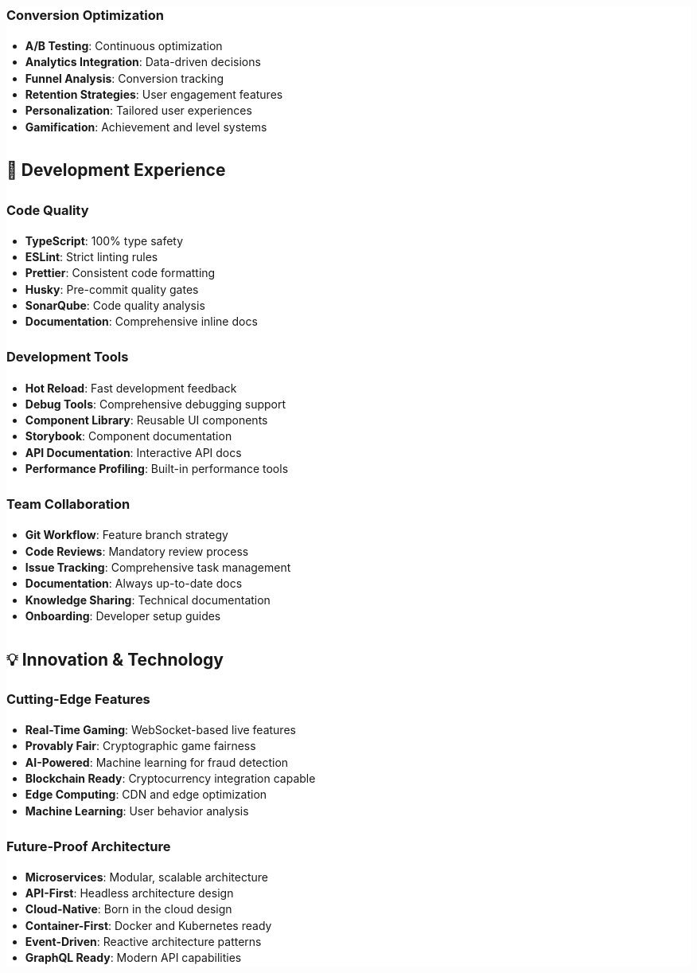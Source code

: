 ### Conversion Optimization
- **A/B Testing**: Continuous optimization
- **Analytics Integration**: Data-driven decisions
- **Funnel Analysis**: Conversion tracking
- **Retention Strategies**: User engagement features
- **Personalization**: Tailored user experiences
- **Gamification**: Achievement and level systems

## 🔧 Development Experience

### Code Quality
- **TypeScript**: 100% type safety
- **ESLint**: Strict linting rules
- **Prettier**: Consistent code formatting
- **Husky**: Pre-commit quality gates
- **SonarQube**: Code quality analysis
- **Documentation**: Comprehensive inline docs

### Development Tools
- **Hot Reload**: Fast development feedback
- **Debug Tools**: Comprehensive debugging support
- **Component Library**: Reusable UI components
- **Storybook**: Component documentation
- **API Documentation**: Interactive API docs
- **Performance Profiling**: Built-in performance tools

### Team Collaboration
- **Git Workflow**: Feature branch strategy
- **Code Reviews**: Mandatory review process
- **Issue Tracking**: Comprehensive task management
- **Documentation**: Always up-to-date docs
- **Knowledge Sharing**: Technical documentation
- **Onboarding**: Developer setup guides

## 💡 Innovation & Technology

### Cutting-Edge Features
- **Real-Time Gaming**: WebSocket-based live features
- **Provably Fair**: Cryptographic game fairness
- **AI-Powered**: Machine learning for fraud detection
- **Blockchain Ready**: Cryptocurrency integration capable
- **Edge Computing**: CDN and edge optimization
- **Machine Learning**: User behavior analysis

### Future-Proof Architecture
- **Microservices**: Modular, scalable architecture
- **API-First**: Headless architecture design
- **Cloud-Native**: Born in the cloud design
- **Container-First**: Docker and Kubernetes ready
- **Event-Driven**: Reactive architecture patterns
- **GraphQL Ready**: Modern API capabilities
